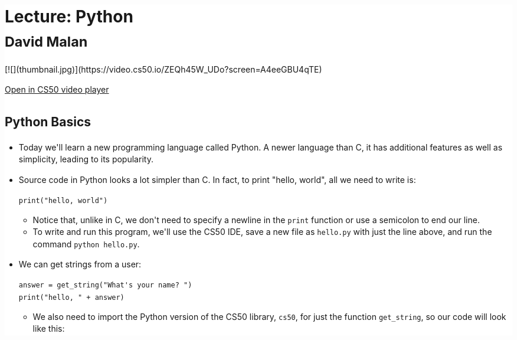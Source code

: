 # Lecture: Python<br><small>David Malan</small>

<div markdown="1" class="extend">
[![](thumbnail.jpg)](https://video.cs50.io/ZEQh45W_UDo?screen=A4eeGBU4qTE)
</div>

[Open in CS50 video player](https://video.cs50.io/ZEQh45W_UDo?screen=A4eeGBU4qTE)

## Python Basics

*   Today we'll learn a new programming language called Python. A newer language than C, it has additional features as well as simplicity, leading to its popularity.
*   Source code in Python looks a lot simpler than C. In fact, to print "hello, world", all we need to write is:

        print("hello, world")

    *   Notice that, unlike in C, we don't need to specify a newline in the `print` function or use a semicolon to end our line.
    *   To write and run this program, we'll use the CS50 IDE, save a new file as `hello.py` with just the line above, and run the command `python hello.py`.
*   We can get strings from a user:

        answer = get_string("What's your name? ")
        print("hello, " + answer)

    *   We also need to import the Python version of the CS50 library, `cs50`, for just the function `get_string`, so our code will look like this:
